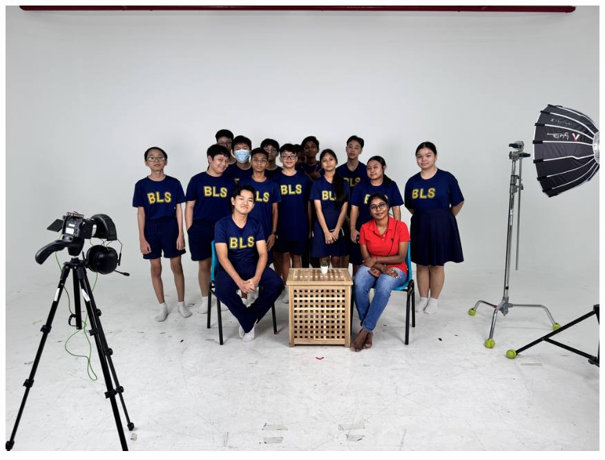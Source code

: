<img style="width: 100%" height="auto" width="100%" alt="" src="/images/AV1.jpg">
</div>
<p></p>
<div class="isomer-image-wrapper">